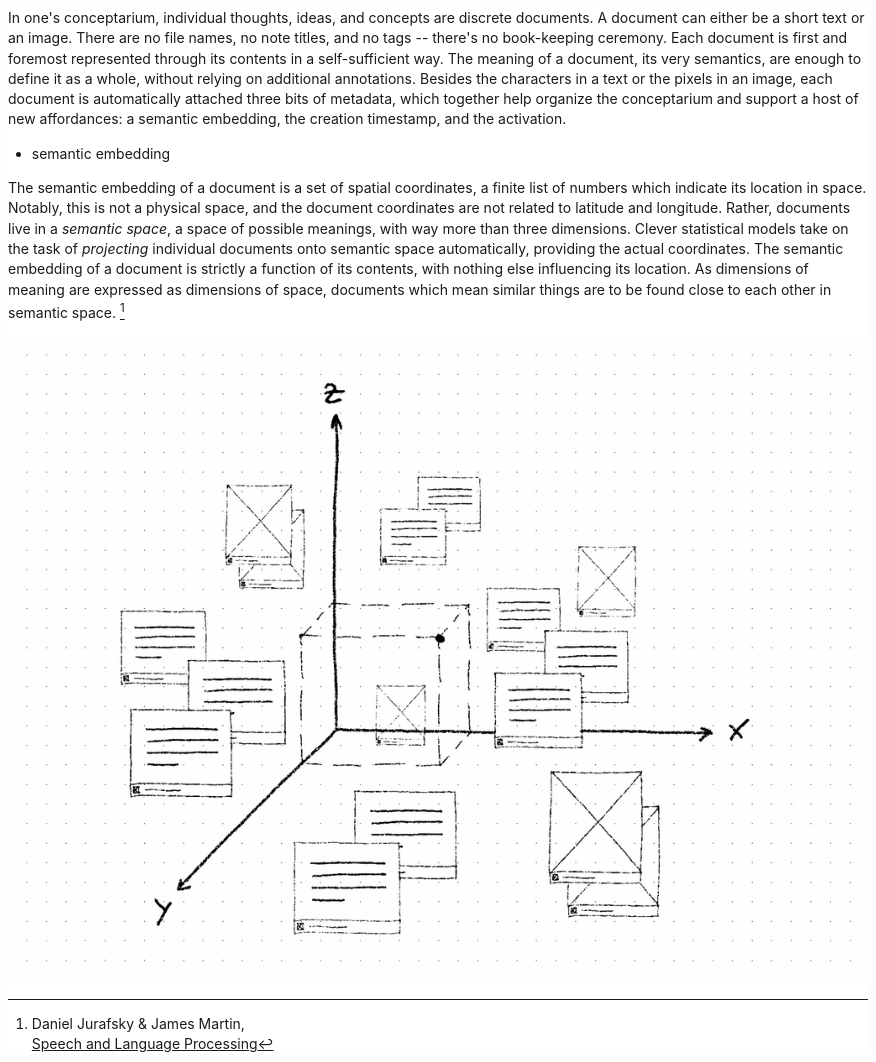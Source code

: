 In one's conceptarium, individual thoughts, ideas, and concepts are discrete documents. A document can either be a short text or an image. There are no file names, no note titles, and no tags -- there's no book-keeping ceremony. Each document is first and foremost represented through its contents in a self-sufficient way. The meaning of a document, its very semantics, are enough to define it as a whole, without relying on additional annotations. Besides the characters in a text or the pixels in an image, each document is automatically attached three bits of metadata, which together help organize the conceptarium and support a host of new affordances: a semantic embedding, the creation timestamp, and the activation.

- semantic embedding

The semantic embedding of a document is a set of spatial coordinates, a finite list of numbers which indicate its location in space. Notably, this is not a physical space, and the document coordinates are not related to latitude and longitude. Rather, documents live in a _semantic space_, a space of possible meanings, with way more than three dimensions. Clever statistical models take on the task of _projecting_ individual documents onto semantic space automatically, providing the actual coordinates. The semantic embedding of a document is strictly a function of its contents, with nothing else influencing its location. As dimensions of meaning are expressed as dimensions of space, documents which mean similar things are to be found close to each other in semantic space. [^2]

![](/assets/img/semanticspacetime.png)


[^1]: Christopher Olah,<br/>[Deep Learning, NLP, and Representations](https://colah.github.io/posts/2014-07-NLP-RNNs-Representations/)
[^2]: Daniel Jurafsky & James Martin,<br/>[Speech and Language Processing](https://web.stanford.edu/~jurafsky/slp3/6.pdf)
[^3]: Jacob Whitehill,<br/>[Understanding ACT-R – an Outsider’s Perspective](https://arxiv.org/pdf/1306.0125.pdf)
[^4]: Geoffrey Litt,<br/>[Bring Your Own Client](https://www.geoffreylitt.com/2021/03/05/bring-your-own-client.html)
[^6]: Greg Egan,<br/>[Diaspora](https://www.gregegan.net/DIASPORA/DIASPORA.html)
[^7]: Greg Egan,<br/>[Stable Orbits In The Space Of Lies](https://www.gregegan.net)
[^8]: Greg Egan,<br/>[Axiomatic](https://www.gregegan.net)